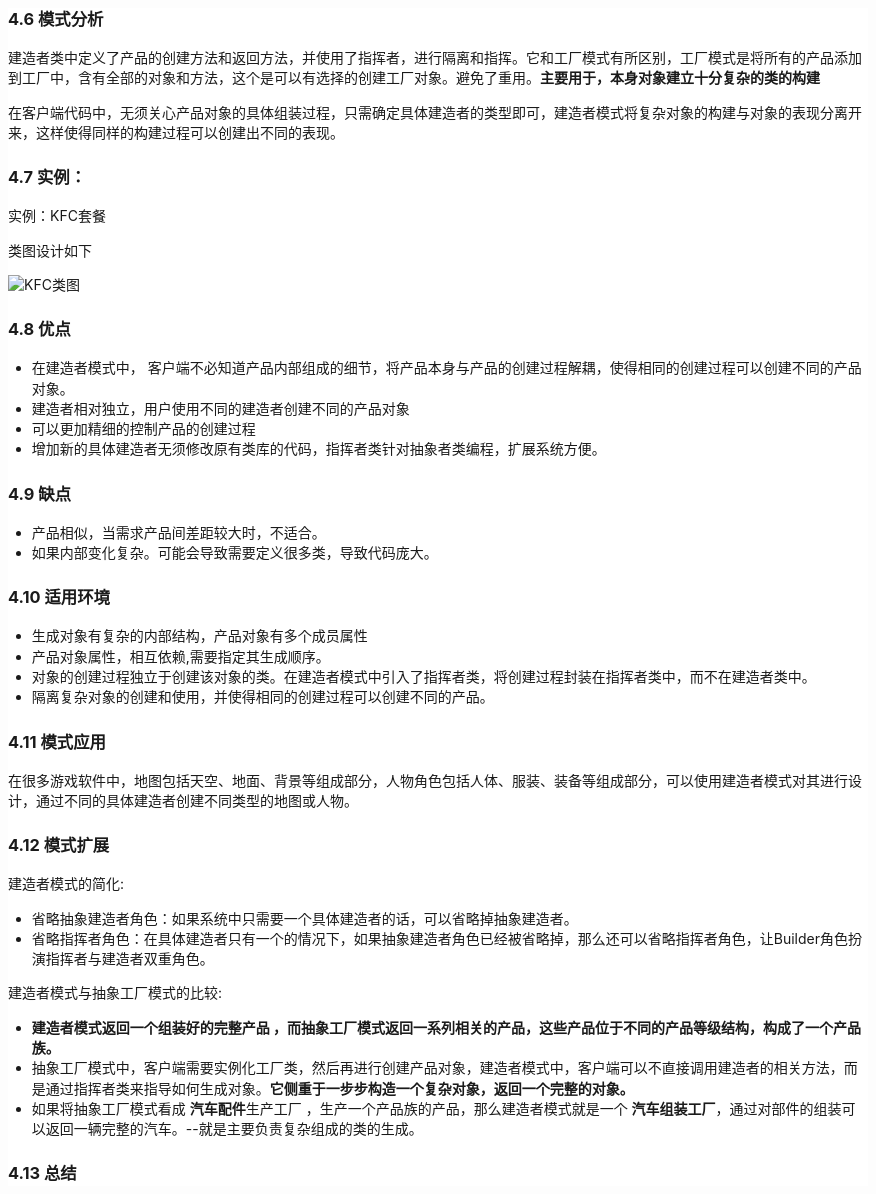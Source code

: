### 4.6 模式分析

建造者类中定义了产品的创建方法和返回方法，并使用了指挥者，进行隔离和指挥。它和工厂模式有所区别，工厂模式是将所有的产品添加到工厂中，含有全部的对象和方法，这个是可以有选择的创建工厂对象。避免了重用。**主要用于，本身对象建立十分复杂的类的构建**

在客户端代码中，无须关心产品对象的具体组装过程，只需确定具体建造者的类型即可，建造者模式将复杂对象的构建与对象的表现分离开来，这样使得同样的构建过程可以创建出不同的表现。

### 4.7 实例：

实例：KFC套餐

类图设计如下

![KFC类图](https://design-patterns.readthedocs.io/zh_CN/latest/_images/KFCBuilder.jpg)

### 4.8 优点

- 在建造者模式中， 客户端不必知道产品内部组成的细节，将产品本身与产品的创建过程解耦，使得相同的创建过程可以创建不同的产品对象。
- 建造者相对独立，用户使用不同的建造者创建不同的产品对象
- 可以更加精细的控制产品的创建过程
- 增加新的具体建造者无须修改原有类库的代码，指挥者类针对抽象者类编程，扩展系统方便。

### 4.9 缺点

- 产品相似，当需求产品间差距较大时，不适合。
- 如果内部变化复杂。可能会导致需要定义很多类，导致代码庞大。

### 4.10 适用环境

- 生成对象有复杂的内部结构，产品对象有多个成员属性
- 产品对象属性，相互依赖,需要指定其生成顺序。
- 对象的创建过程独立于创建该对象的类。在建造者模式中引入了指挥者类，将创建过程封装在指挥者类中，而不在建造者类中。
- 隔离复杂对象的创建和使用，并使得相同的创建过程可以创建不同的产品。

### 4.11 模式应用

在很多游戏软件中，地图包括天空、地面、背景等组成部分，人物角色包括人体、服装、装备等组成部分，可以使用建造者模式对其进行设计，通过不同的具体建造者创建不同类型的地图或人物。

### 4.12 模式扩展

建造者模式的简化:

- 省略抽象建造者角色：如果系统中只需要一个具体建造者的话，可以省略掉抽象建造者。
- 省略指挥者角色：在具体建造者只有一个的情况下，如果抽象建造者角色已经被省略掉，那么还可以省略指挥者角色，让Builder角色扮演指挥者与建造者双重角色。

建造者模式与抽象工厂模式的比较:

- **建造者模式返回一个组装好的完整产品 ，而抽象工厂模式返回一系列相关的产品，这些产品位于不同的产品等级结构，构成了一个产品族。**
- 抽象工厂模式中，客户端需要实例化工厂类，然后再进行创建产品对象，建造者模式中，客户端可以不直接调用建造者的相关方法，而是通过指挥者类来指导如何生成对象。**它侧重于一步步构造一个复杂对象，返回一个完整的对象。**
- 如果将抽象工厂模式看成 **汽车配件**生产工厂 ，生产一个产品族的产品，那么建造者模式就是一个 **汽车组装工厂**，通过对部件的组装可以返回一辆完整的汽车。--就是主要负责复杂组成的类的生成。

### 4.13 总结
